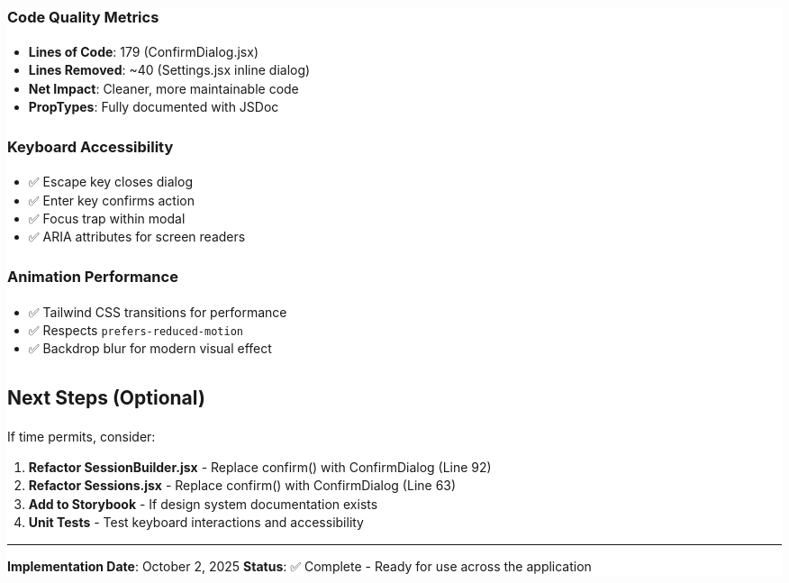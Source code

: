 ### Code Quality Metrics
- **Lines of Code**: 179 (ConfirmDialog.jsx)
- **Lines Removed**: ~40 (Settings.jsx inline dialog)
- **Net Impact**: Cleaner, more maintainable code
- **PropTypes**: Fully documented with JSDoc

### Keyboard Accessibility
- ✅ Escape key closes dialog
- ✅ Enter key confirms action
- ✅ Focus trap within modal
- ✅ ARIA attributes for screen readers

### Animation Performance
- ✅ Tailwind CSS transitions for performance
- ✅ Respects `prefers-reduced-motion`
- ✅ Backdrop blur for modern visual effect

## Next Steps (Optional)

If time permits, consider:

1. **Refactor SessionBuilder.jsx** - Replace confirm() with ConfirmDialog (Line 92)
2. **Refactor Sessions.jsx** - Replace confirm() with ConfirmDialog (Line 63)
3. **Add to Storybook** - If design system documentation exists
4. **Unit Tests** - Test keyboard interactions and accessibility

---

**Implementation Date**: October 2, 2025
**Status**: ✅ Complete - Ready for use across the application
